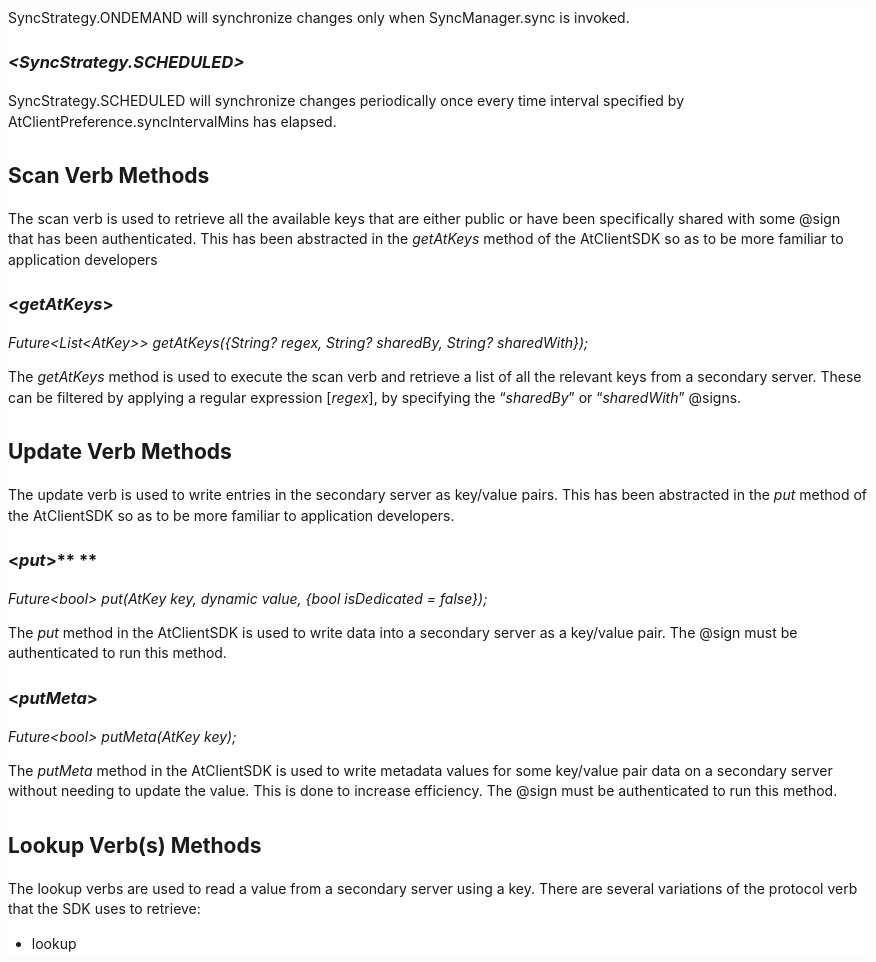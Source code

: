 SyncStrategy.ONDEMAND will synchronize changes only when SyncManager.sync is invoked.


### _&lt;SyncStrategy.SCHEDULED>_

SyncStrategy.SCHEDULED will synchronize changes periodically once every time interval specified by AtClientPreference.syncIntervalMins has elapsed.


## Scan Verb Methods

The scan verb is used to retrieve all the available keys that are either public or have been specifically shared with some @sign that has been authenticated. This has been abstracted in the _getAtKeys_ method of the AtClientSDK so as to be more familiar to application developers


### &lt;_getAtKeys_>

_Future&lt;List&lt;AtKey>> getAtKeys({String? regex, String? sharedBy, String? sharedWith});_

The _getAtKeys_ method is used to execute the scan verb and retrieve a list of all the relevant keys from a secondary server. These can be filtered by applying a regular expression [_regex_], by specifying the “_sharedBy_” or “_sharedWith_” @signs.


## Update Verb Methods

The update verb is used to write entries in the secondary server as key/value pairs. This has been abstracted in the _put_ method of the AtClientSDK so as to be more familiar to application developers.


### &lt;_put_>** **

_Future&lt;bool> put(AtKey key, dynamic value, {bool isDedicated = false});_

The _put_ method in the AtClientSDK is used to write data into a secondary server as a key/value pair. The @sign must be authenticated to run this method.


### &lt;_putMeta_>

_Future&lt;bool> putMeta(AtKey key);_

The _putMeta_ method in the AtClientSDK is used to write metadata values for some key/value pair data on a secondary server without needing to update the value. This is done to increase efficiency. The @sign must be authenticated to run this method.


## Lookup Verb(s) Methods

The lookup verbs are used to read a value from a secondary server using a key. There are several variations of the protocol verb that the SDK uses to retrieve:



* lookup
